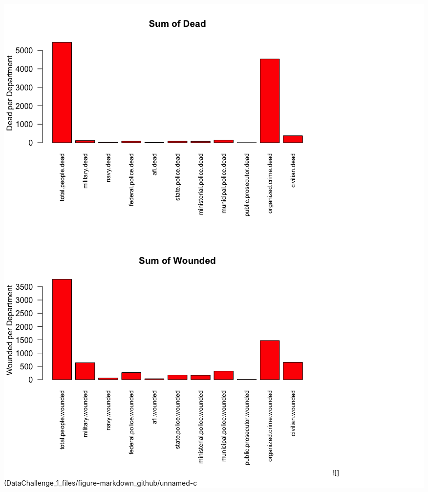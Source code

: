 ![](DataChallenge_1_files/figure-markdown_github/unnamed-chunk-2-1.png)![](DataChallenge_1_files/figure-markdown_github/unnamed-chunk-2-2.png)![](DataChallenge_1_files/figure-markdown_github/unnamed-c